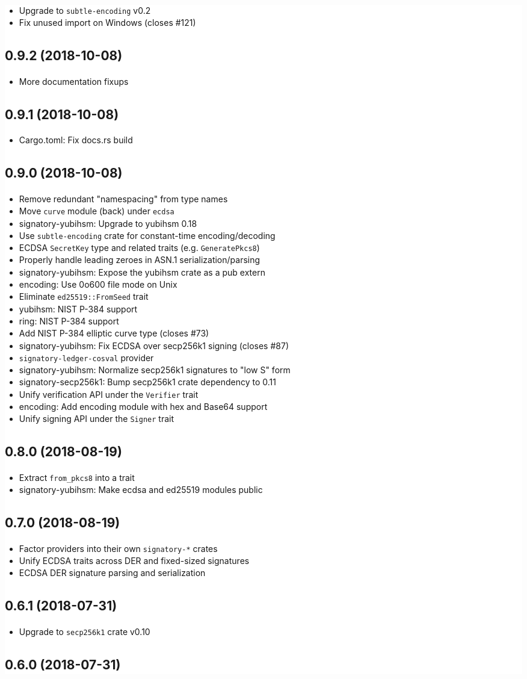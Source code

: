 - Upgrade to `subtle-encoding` v0.2
- Fix unused import on Windows (closes #121)

## 0.9.2 (2018-10-08)

- More documentation fixups

## 0.9.1 (2018-10-08)

- Cargo.toml: Fix docs.rs build

## 0.9.0 (2018-10-08)

- Remove redundant "namespacing" from type names
- Move `curve` module (back) under `ecdsa`
- signatory-yubihsm: Upgrade to yubihsm 0.18
- Use `subtle-encoding` crate for constant-time encoding/decoding
- ECDSA `SecretKey` type and related traits (e.g. `GeneratePkcs8`)
- Properly handle leading zeroes in ASN.1 serialization/parsing
- signatory-yubihsm: Expose the yubihsm crate as a pub extern
- encoding: Use 0o600 file mode on Unix
- Eliminate `ed25519::FromSeed` trait
- yubihsm: NIST P-384 support
- ring: NIST P-384 support
- Add NIST P-384 elliptic curve type (closes #73)
- signatory-yubihsm: Fix ECDSA over secp256k1 signing (closes #87)
- `signatory-ledger-cosval` provider
- signatory-yubihsm: Normalize secp256k1 signatures to "low S" form
- signatory-secp256k1: Bump secp256k1 crate dependency to 0.11
- Unify verification API under the `Verifier` trait
- encoding: Add encoding module with hex and Base64 support
- Unify signing API under the `Signer` trait

## 0.8.0 (2018-08-19)

- Extract `from_pkcs8` into a trait
- signatory-yubihsm: Make ecdsa and ed25519 modules public

## 0.7.0 (2018-08-19)

- Factor providers into their own `signatory-*` crates
- Unify ECDSA traits across DER and fixed-sized signatures
- ECDSA DER signature parsing and serialization

## 0.6.1 (2018-07-31)

- Upgrade to `secp256k1` crate v0.10

## 0.6.0 (2018-07-31)
